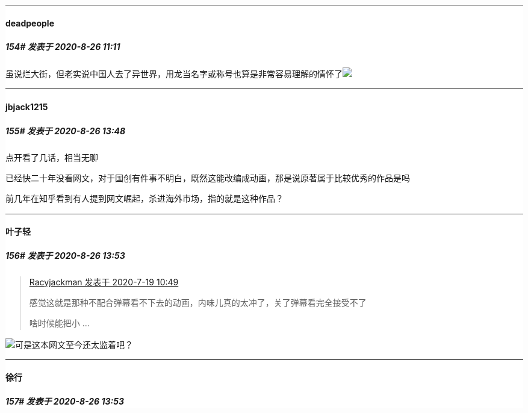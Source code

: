 





*****

####  deadpeople  
##### 154#       发表于 2020-8-26 11:11




虽说烂大街，但老实说中国人去了异世界，用龙当名字或称号也算是非常容易理解的情怀了<img src="https://static.saraba1st.com/image/smiley/face2017/067.png" referrerpolicy="no-referrer">







*****

####  jbjack1215  
##### 155#       发表于 2020-8-26 13:48




点开看了几话，相当无聊

已经快二十年没看网文，对于国创有件事不明白，既然这能改编成动画，那是说原著属于比较优秀的作品是吗

前几年在知乎看到有人提到网文崛起，杀进海外市场，指的就是这种作品？







*****

####  叶子轻  
##### 156#       发表于 2020-8-26 13:53



<blockquote><a href="httphttps://bbs.saraba1st.com/2b/forum.php?mod=redirect&amp;goto=findpost&amp;pid=48149753&amp;ptid=1947613" target="_blank">Racyjackman 发表于 2020-7-19 10:49</a>

感觉这就是那种不配合弹幕看不下去的动画，内味儿真的太冲了，关了弹幕看完全接受不了

啥时候能把小 ...</blockquote>
<img src="https://static.saraba1st.com/image/smiley/face2017/005.png" referrerpolicy="no-referrer">可是这本网文至今还太监着吧？







*****

####  徐行  
##### 157#       发表于 2020-8-26 13:53
